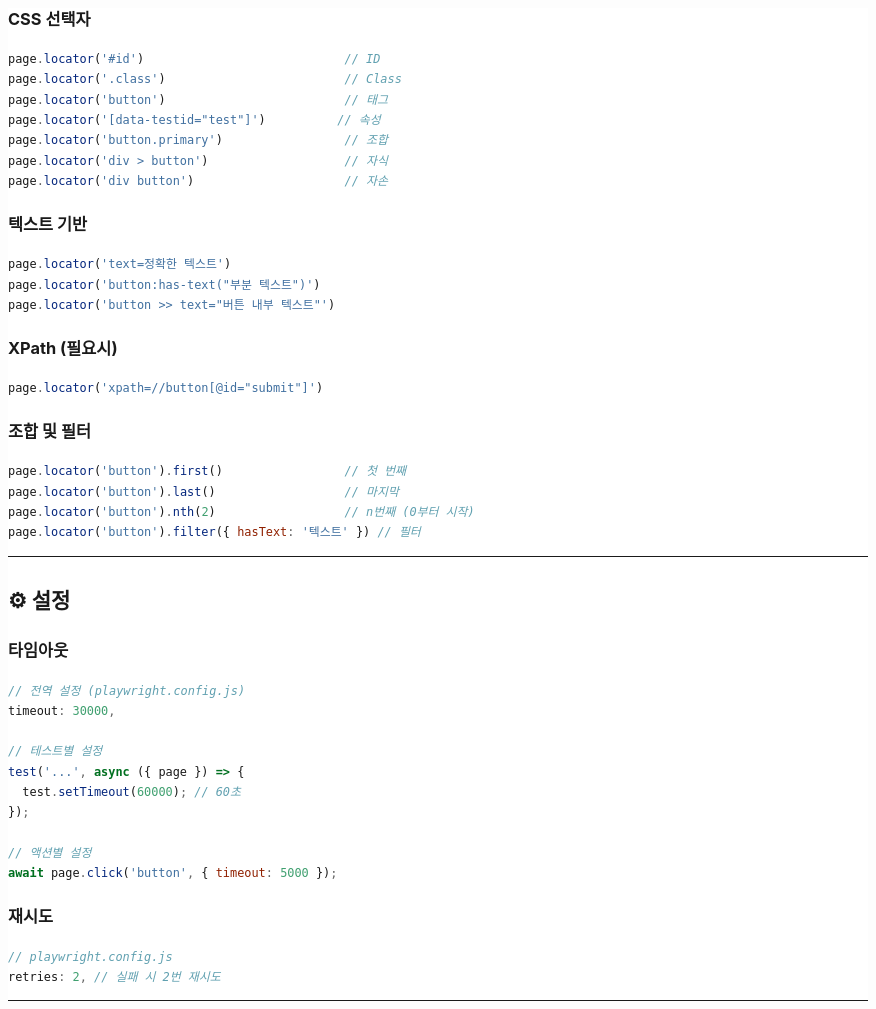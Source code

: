 ### CSS 선택자
```javascript
page.locator('#id')                            // ID
page.locator('.class')                         // Class
page.locator('button')                         // 태그
page.locator('[data-testid="test"]')          // 속성
page.locator('button.primary')                 // 조합
page.locator('div > button')                   // 자식
page.locator('div button')                     // 자손
```

### 텍스트 기반
```javascript
page.locator('text=정확한 텍스트')
page.locator('button:has-text("부분 텍스트")')
page.locator('button >> text="버튼 내부 텍스트"')
```

### XPath (필요시)
```javascript
page.locator('xpath=//button[@id="submit"]')
```

### 조합 및 필터
```javascript
page.locator('button').first()                 // 첫 번째
page.locator('button').last()                  // 마지막
page.locator('button').nth(2)                  // n번째 (0부터 시작)
page.locator('button').filter({ hasText: '텍스트' }) // 필터
```

---

## ⚙️ 설정

### 타임아웃
```javascript
// 전역 설정 (playwright.config.js)
timeout: 30000,

// 테스트별 설정
test('...', async ({ page }) => {
  test.setTimeout(60000); // 60초
});

// 액션별 설정
await page.click('button', { timeout: 5000 });
```

### 재시도
```javascript
// playwright.config.js
retries: 2, // 실패 시 2번 재시도
```

---